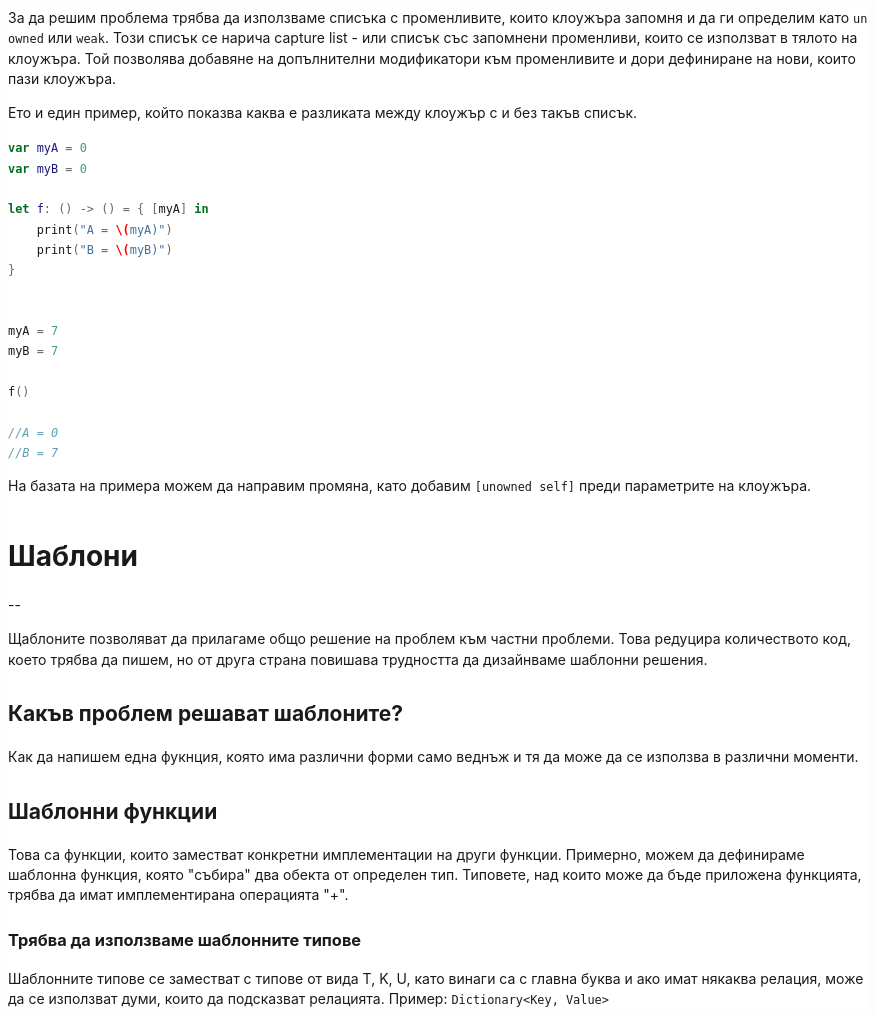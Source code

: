 За да решим проблема трябва да използваме списъка с променливите, които клоужъра зaпомня и да ги определим като `unowned` или `weak`. Този списък се нарича capture list - или списък със запомнени променливи, които се използват в тялото на клоужъра. Той позволява добавяне на допълнителни модификатори към променливите и дори дефиниране на нови, които пази клоужъра.

Ето и един пример, който показва каква е разликата между клоужър с и без такъв списък.

```swift
var myA = 0
var myB = 0

let f: () -> () = { [myA] in
    print("A = \(myA)")
    print("B = \(myB)")
}
    

myA = 7
myB = 7

f()

//A = 0
//B = 7
```

На базата на примера можем да направим промяна, като добавим `[unowned self]` преди параметрите на клоужъра.

# Шаблони
--

Щаблоните позволяват да прилагаме общо решение на проблем към частни проблеми. Това редуцира количеството код, което трябва да пишем, но от друга страна повишава трудността да дизайнваме шаблонни решения.

## Какъв проблем решават шаблоните?

Как да напишем една фукнция, която има различни форми само веднъж и тя да може да се използва в различни моменти.

## Шаблонни функции

Това са функции, които заместват конкретни имплементации на други функции. Примерно, можем да дефинираме шаблонна функция, която "събира" два обекта от определен тип. Типовете, над които може да бъде приложена функцията, трябва да имат имплементирана операцията "+".

### Трябва да използваме шаблонните типове

Шаблонните типове се заместват с типове от вида T, K, U, като винаги са с главна буква и ако имат някаква релация, може да се използват думи, които да подсказват релацията. Пример: `Dictionary<Key, Value>`
